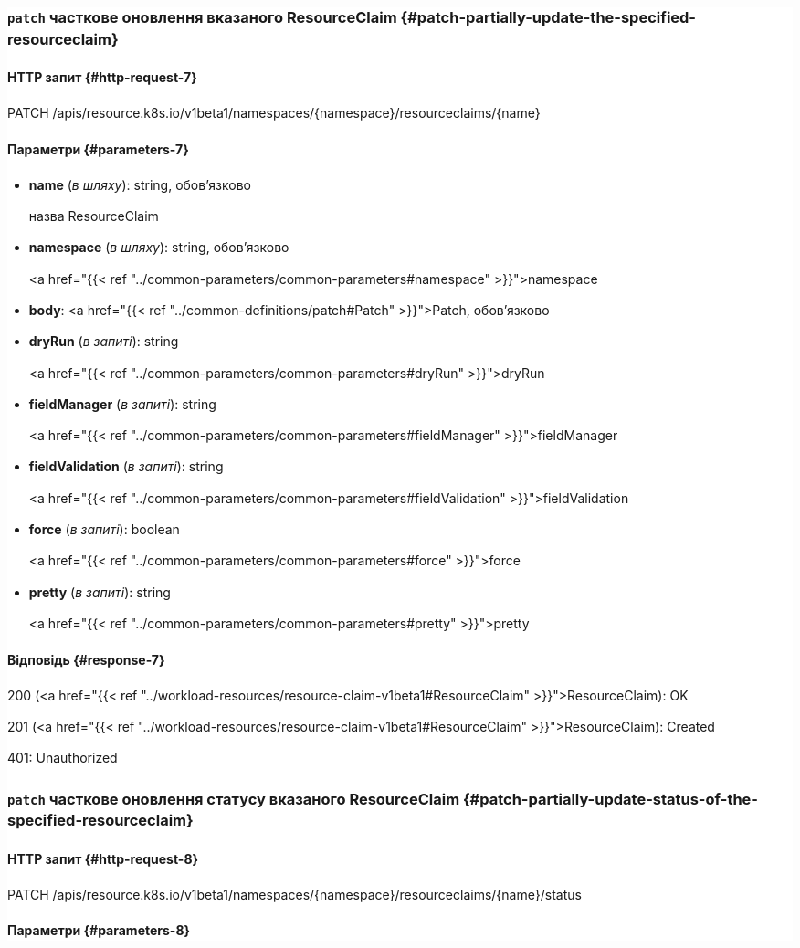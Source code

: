### `patch` часткове оновлення вказаного ResourceClaim {#patch-partially-update-the-specified-resourceclaim}

#### HTTP запит {#http-request-7}

PATCH /apis/resource.k8s.io/v1beta1/namespaces/{namespace}/resourceclaims/{name}

#### Параметри {#parameters-7}

- **name** (*в шляху*): string, обовʼязково

  назва ResourceClaim

- **namespace** (*в шляху*): string, обовʼязково

  <a href="{{< ref "../common-parameters/common-parameters#namespace" >}}">namespace</a>

- **body**: <a href="{{< ref "../common-definitions/patch#Patch" >}}">Patch</a>, обовʼязково

- **dryRun** (*в запиті*): string

  <a href="{{< ref "../common-parameters/common-parameters#dryRun" >}}">dryRun</a>

- **fieldManager** (*в запиті*): string

  <a href="{{< ref "../common-parameters/common-parameters#fieldManager" >}}">fieldManager</a>

- **fieldValidation** (*в запиті*): string

  <a href="{{< ref "../common-parameters/common-parameters#fieldValidation" >}}">fieldValidation</a>

- **force** (*в запиті*): boolean

  <a href="{{< ref "../common-parameters/common-parameters#force" >}}">force</a>

- **pretty** (*в запиті*): string

  <a href="{{< ref "../common-parameters/common-parameters#pretty" >}}">pretty</a>

#### Відповідь {#response-7}

200 (<a href="{{< ref "../workload-resources/resource-claim-v1beta1#ResourceClaim" >}}">ResourceClaim</a>): OK

201 (<a href="{{< ref "../workload-resources/resource-claim-v1beta1#ResourceClaim" >}}">ResourceClaim</a>): Created

401: Unauthorized

### `patch` часткове оновлення статусу вказаного ResourceClaim {#patch-partially-update-status-of-the-specified-resourceclaim}

#### HTTP запит {#http-request-8}


PATCH /apis/resource.k8s.io/v1beta1/namespaces/{namespace}/resourceclaims/{name}/status

#### Параметри {#parameters-8}

